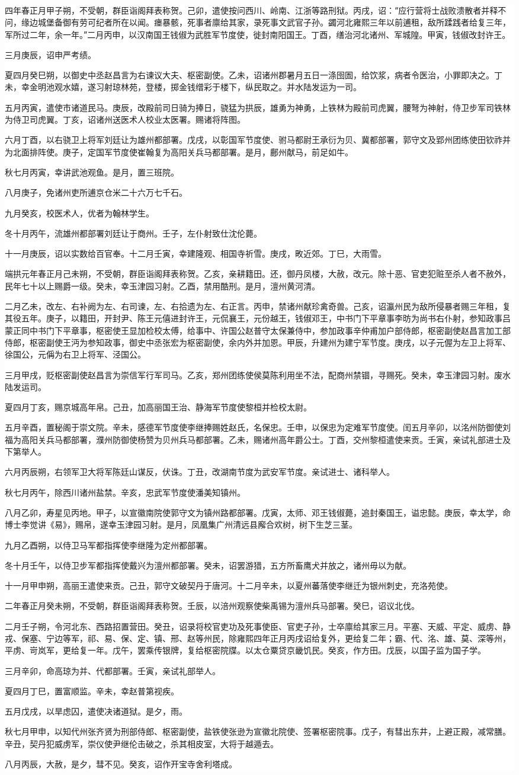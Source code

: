 四年春正月甲子朔，不受朝，群臣诣阁拜表称贺。己卯，遣使按问西川、岭南、江浙等路刑狱。丙戌，诏：“应行营将士战败溃散者并释不问，缘边城堡备御有劳可纪者所在以闻。瘗暴骸，死事者廪给其家，录死事文武官子孙。蠲河北雍熙三年以前逋租，敌所蹂践者给复三年，军所过二年，余一年。”二月丙申，以汉南国王钱俶为武胜军节度使，徙封南阳国王。丁酉，缮治河北诸州、军城隍。甲寅，钱俶改封许王。

三月庚辰，诏申严考绩。

夏四月癸巳朔，以御史中丞赵昌言为右谏议大夫、枢密副使。乙未，诏诸州郡暑月五日一涤囹圄，给饮浆，病者令医治，小罪即决之。丁未，幸金明池观水嬉，遂习射琼林苑，登楼，掷金钱缯彩于楼下，纵民取之。并水陆发运为一司。

五月丙寅，遣使市诸道民马。庚辰，改殿前司日骑为捧日，骁猛为拱辰，雄勇为神勇，上铁林为殿前司虎翼，腰弩为神射，侍卫步军司铁林为侍卫司虎翼。丁亥，诏诸州送医术人校业太医署。赐诸将阵图。

六月丁酉，以右骁卫上将军刘廷让为雄州都部署。戊戌，以彰国军节度使、驸马都尉王承衍为贝、冀都部署，郭守文及郢州团练使田钦祚并为北面排阵使。庚子，定国军节度使崔翰复为高阳关兵马都部署。是月，鄜州献马，前足如牛。

秋七月丙寅，幸讲武池观鱼。是月，置三班院。

八月庚子，免诸州吏所逋京仓米二十六万七千石。

九月癸亥，校医术人，优者为翰林学生。

冬十月丙午，流雄州都部署刘廷让于商州。壬子，左仆射致仕沈伦薨。

十一月庚辰，诏以实数给百官奉。十二月壬寅，幸建隆观、相国寺祈雪。庚戌，畋近郊。丁巳，大雨雪。

端拱元年春正月己未朔，不受朝，群臣诣阁拜表称贺。乙亥，亲耕籍田。还，御丹凤楼，大赦，改元。除十恶、官吏犯赃至杀人者不赦外，民年七十以上赐爵一级。癸未，幸玉津园习射。乙酉，禁用酷刑。是月，澶州黄河清。

二月乙未，改左、右补阙为左、右司谏，左、右拾遗为左、右正言。丙申，禁诸州献珍禽奇兽。己亥，诏瀛州民为敌所侵暴者赐三年租，复其役五年。庚子，以籍田，开封尹、陈王元僖进封许王，元侃襄王，元份越王，钱俶邓王，中书门下平章事李昉为尚书右仆射，参知政事吕蒙正同中书门下平章事，枢密使王显加检校太傅，给事中、许国公赵普守太保兼侍中，参加政事辛仲甫加户部侍郎，枢密副使赵昌言加工部侍郎，枢密副使王沔为参知政事，御史中丞张宏为枢密副使，余内外并加恩。甲辰，升建州为建宁军节度。庚戌，以子元偓为左卫上将军、徐国公，元偁为右卫上将军、泾国公。

三月甲戌，贬枢密副使赵昌言为崇信军行军司马。乙亥，郑州团练使侯莫陈利用坐不法，配商州禁锢，寻赐死。癸未，幸玉津园习射。废水陆发运司。

夏四月丁亥，赐京城高年帛。己丑，加高丽国王治、静海军节度使黎桓并检校太尉。

五月辛酉，置秘阁于崇文院。辛未，感德军节度使李继捧赐姓赵氏，名保忠。壬申，以保忠为定难军节度使。闰五月辛卯，以洺州防御使刘福为高阳关兵马都部署，濮州防御使杨赞为贝州兵马都部署。乙未，赐诸州高年爵公士。丁酉，交州黎桓遣使来贡。壬寅，亲试礼部进士及下第举人。

六月丙辰朔，右领军卫大将军陈廷山谋反，伏诛。丁丑，改湖南节度为武安军节度。亲试进士、诸科举人。

秋七月丙午，除西川诸州盐禁。辛亥，忠武军节度使潘美知镇州。

八月乙卯，寿星见丙地。甲子，以宣徽南院使郭守文为镇州路都部署。戊寅，太师、邓王钱俶薨，追封秦国王，谥忠懿。庚辰，幸太学，命博士李觉讲《易》，赐帛，遂幸玉津园习射。是月，凤凰集广州清远县廨合欢树，树下生芝三茎。

九月乙酉朔，以侍卫马军都指挥使李继隆为定州都部署。

冬十月壬午，以侍卫步军都指挥使戴兴为澶州都部署。癸未，诏罢游猎，五方所畜鹰犬并放之，诸州毋以为献。

十一月甲申朔，高丽王遣使来贡。己丑，郭守文破契丹于唐河。十二月辛未，以夏州蕃落使李继迁为银州刺史，充洛苑使。

二年春正月癸未朔，不受朝，群臣诣阁拜表称贺。壬辰，以涪州观察使柴禹锡为澶州兵马部署。癸巳，诏议北伐。

二月壬子朔，令河北东、西路招置营田。癸丑，诏录将校官吏功及死事使臣、官吏子孙，士卒廪给其家三月。平塞、天威、平定、威虏、静戎、保塞、宁边等军，祁、易、保、定、镇、邢、赵等州民，除雍熙四年正月丙戌诏给复外，更给复二年；霸、代、洺、雄、莫、深等州，平虏、岢岚军，更给复一年。戊午，罢乘传银牌，复给枢密院牒。以太仓粟贷京畿饥民。癸亥，作方田。戊辰，以国子监为国子学。

三月辛卯，命高琼为并、代都部署。壬寅，亲试礼部举人。

夏四月丁巳，置富顺监。辛未，幸赵普第视疾。

五月戊戌，以旱虑囚，遣使决诸道狱。是夕，雨。

秋七月甲申，以知代州张齐贤为刑部侍郎、枢密副使，盐铁使张逊为宣徽北院使、签署枢密院事。戊子，有彗出东井，上避正殿，减常膳。辛丑，契丹犯威虏军，崇仪使尹继伦击破之，杀其相皮室，大将于越遁去。

八月丙辰，大赦，是夕，彗不见。癸亥，诏作开宝寺舍利塔成。
